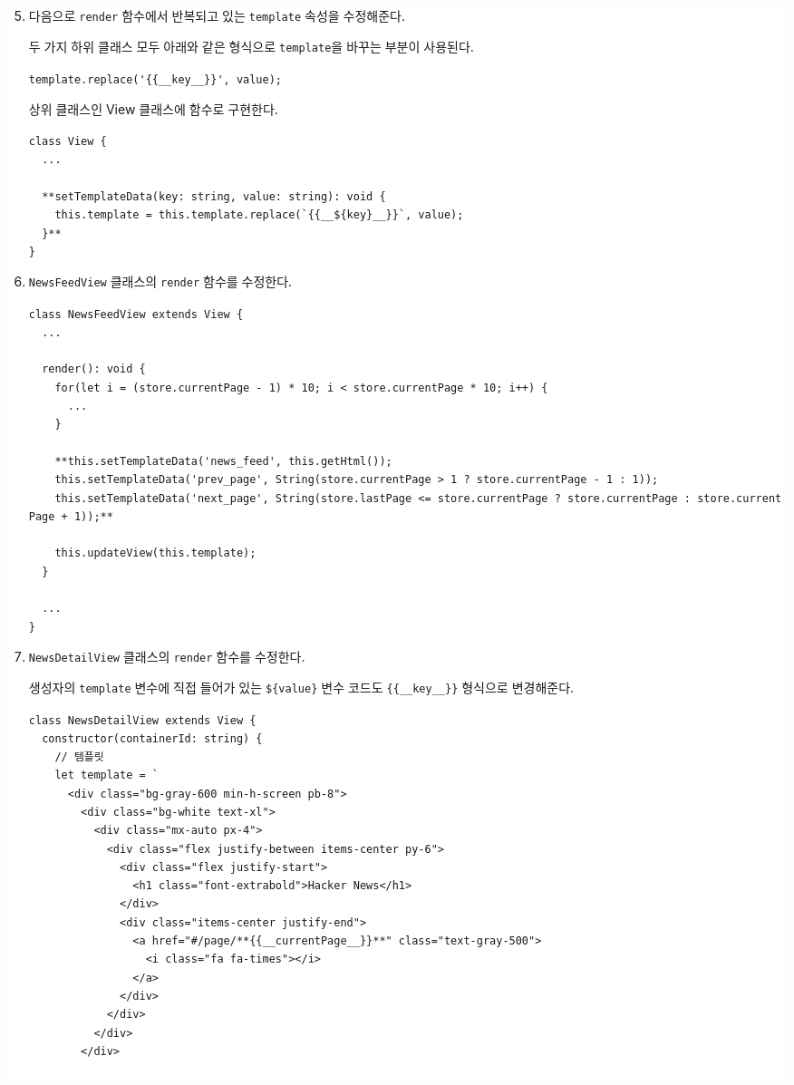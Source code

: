 5. 다음으로 `render` 함수에서 반복되고 있는 `template` 속성을 수정해준다.
    
    두 가지 하위 클래스 모두 아래와 같은 형식으로 `template`을 바꾸는 부분이 사용된다.
    
    ```tsx
    template.replace('{{__key__}}', value);
    ```
    
    상위 클래스인 View 클래스에 함수로 구현한다.
    
    ```tsx
    class View {
      ...
    
      **setTemplateData(key: string, value: string): void {
        this.template = this.template.replace(`{{__${key}__}}`, value);
      }**
    }
    ```
    
6. `NewsFeedView` 클래스의 `render` 함수를 수정한다.
    
    ```tsx
    class NewsFeedView extends View {
      ...
    
      render(): void {
        for(let i = (store.currentPage - 1) * 10; i < store.currentPage * 10; i++) {
          ...
        }
    
        **this.setTemplateData('news_feed', this.getHtml());
        this.setTemplateData('prev_page', String(store.currentPage > 1 ? store.currentPage - 1 : 1));
        this.setTemplateData('next_page', String(store.lastPage <= store.currentPage ? store.currentPage : store.currentPage + 1));**
    
        this.updateView(this.template);
      }
    
      ...
    }
    ```
    
7. `NewsDetailView` 클래스의 `render` 함수를 수정한다.
    
    생성자의 `template` 변수에 직접 들어가 있는 `${value}` 변수 코드도 `{{__key__}}` 형식으로 변경해준다.
    
    ```tsx
    class NewsDetailView extends View {
      constructor(containerId: string) {
        // 템플릿
        let template = `
          <div class="bg-gray-600 min-h-screen pb-8">
            <div class="bg-white text-xl">
              <div class="mx-auto px-4">
                <div class="flex justify-between items-center py-6">
                  <div class="flex justify-start">
                    <h1 class="font-extrabold">Hacker News</h1>
                  </div>
                  <div class="items-center justify-end">
                    <a href="#/page/**{{__currentPage__}}**" class="text-gray-500">
                      <i class="fa fa-times"></i>
                    </a>
                  </div>
                </div>
              </div>
            </div>
    